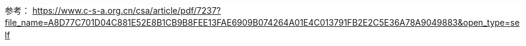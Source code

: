 参考：
<https://www.c-s-a.org.cn/csa/article/pdf/7237?file_name=A8D77C701D04C881E52E8B1CB9B8FEE13FAE6909B074264A01E4C013791FB2E2C5E36A78A9049883&open_type=self>